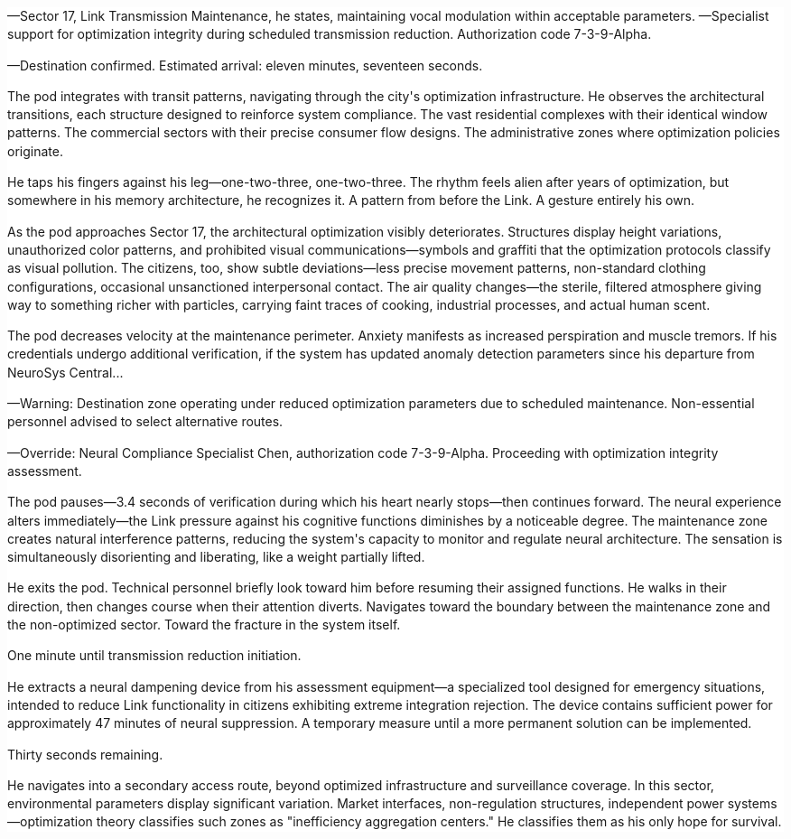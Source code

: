 —Sector 17, Link Transmission Maintenance, he states, maintaining vocal modulation within acceptable parameters. —Specialist support for optimization integrity during scheduled transmission reduction. Authorization code 7-3-9-Alpha.

—Destination confirmed. Estimated arrival: eleven minutes, seventeen seconds.

The pod integrates with transit patterns, navigating through the city's optimization infrastructure. He observes the architectural transitions, each structure designed to reinforce system compliance. The vast residential complexes with their identical window patterns. The commercial sectors with their precise consumer flow designs. The administrative zones where optimization policies originate.

He taps his fingers against his leg—one-two-three, one-two-three. The rhythm feels alien after years of optimization, but somewhere in his memory architecture, he recognizes it. A pattern from before the Link. A gesture entirely his own.

As the pod approaches Sector 17, the architectural optimization visibly deteriorates. Structures display height variations, unauthorized color patterns, and prohibited visual communications—symbols and graffiti that the optimization protocols classify as visual pollution. The citizens, too, show subtle deviations—less precise movement patterns, non-standard clothing configurations, occasional unsanctioned interpersonal contact. The air quality changes—the sterile, filtered atmosphere giving way to something richer with particles, carrying faint traces of cooking, industrial processes, and actual human scent.

The pod decreases velocity at the maintenance perimeter. Anxiety manifests as increased perspiration and muscle tremors. If his credentials undergo additional verification, if the system has updated anomaly detection parameters since his departure from NeuroSys Central...

—Warning: Destination zone operating under reduced optimization parameters due to scheduled maintenance. Non-essential personnel advised to select alternative routes.

—Override: Neural Compliance Specialist Chen, authorization code 7-3-9-Alpha. Proceeding with optimization integrity assessment.

The pod pauses—3.4 seconds of verification during which his heart nearly stops—then continues forward. The neural experience alters immediately—the Link pressure against his cognitive functions diminishes by a noticeable degree. The maintenance zone creates natural interference patterns, reducing the system's capacity to monitor and regulate neural architecture. The sensation is simultaneously disorienting and liberating, like a weight partially lifted.

He exits the pod. Technical personnel briefly look toward him before resuming their assigned functions. He walks in their direction, then changes course when their attention diverts. Navigates toward the boundary between the maintenance zone and the non-optimized sector. Toward the fracture in the system itself.

One minute until transmission reduction initiation.

He extracts a neural dampening device from his assessment equipment—a specialized tool designed for emergency situations, intended to reduce Link functionality in citizens exhibiting extreme integration rejection. The device contains sufficient power for approximately 47 minutes of neural suppression. A temporary measure until a more permanent solution can be implemented.

Thirty seconds remaining.

He navigates into a secondary access route, beyond optimized infrastructure and surveillance coverage. In this sector, environmental parameters display significant variation. Market interfaces, non-regulation structures, independent power systems—optimization theory classifies such zones as "inefficiency aggregation centers." He classifies them as his only hope for survival.
